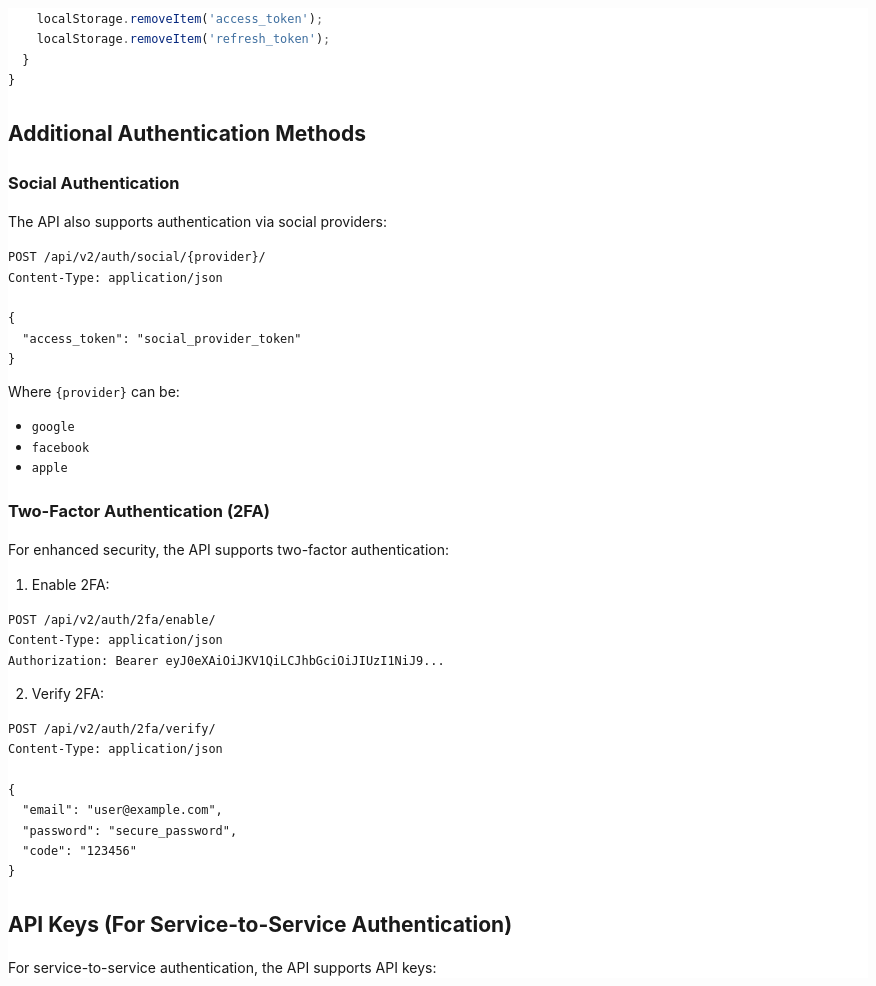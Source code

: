 ```javascript
    localStorage.removeItem('access_token');
    localStorage.removeItem('refresh_token');
  }
}
```

## Additional Authentication Methods

### Social Authentication

The API also supports authentication via social providers:

```http
POST /api/v2/auth/social/{provider}/
Content-Type: application/json

{
  "access_token": "social_provider_token"
}
```

Where `{provider}` can be:
- `google`
- `facebook`
- `apple`

### Two-Factor Authentication (2FA)

For enhanced security, the API supports two-factor authentication:

1. Enable 2FA:

```http
POST /api/v2/auth/2fa/enable/
Content-Type: application/json
Authorization: Bearer eyJ0eXAiOiJKV1QiLCJhbGciOiJIUzI1NiJ9...
```

2. Verify 2FA:

```http
POST /api/v2/auth/2fa/verify/
Content-Type: application/json

{
  "email": "user@example.com",
  "password": "secure_password",
  "code": "123456"
}
```

## API Keys (For Service-to-Service Authentication)

For service-to-service authentication, the API supports API keys:
